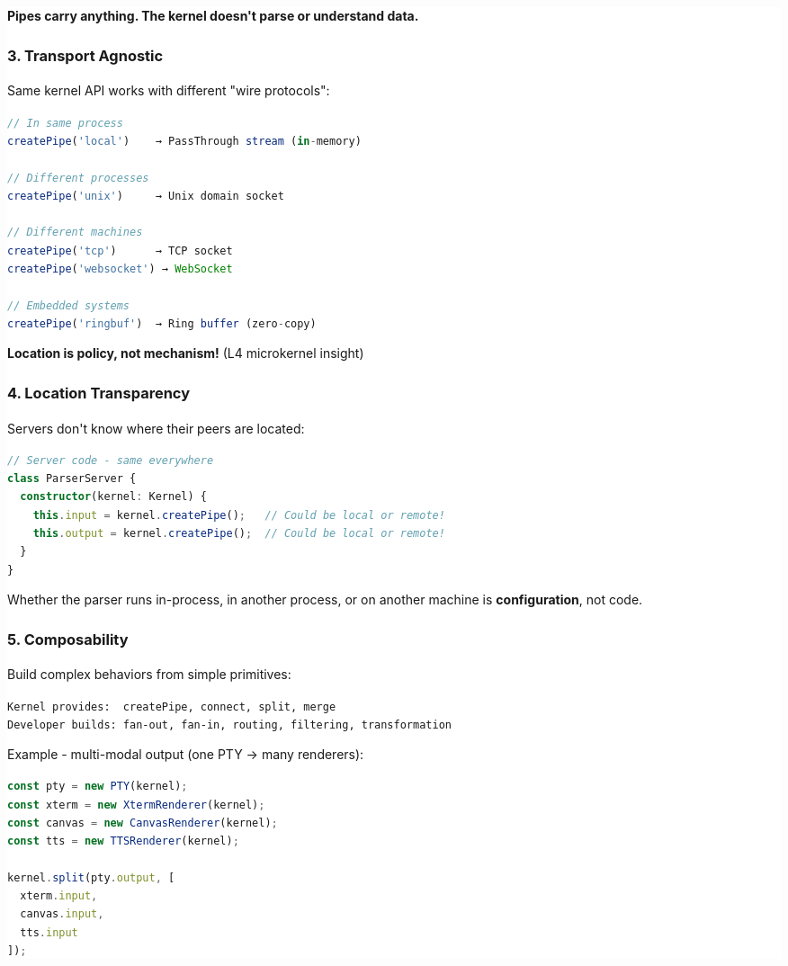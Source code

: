 **Pipes carry anything. The kernel doesn't parse or understand data.**

### 3. Transport Agnostic

Same kernel API works with different "wire protocols":

```typescript
// In same process
createPipe('local')    → PassThrough stream (in-memory)

// Different processes  
createPipe('unix')     → Unix domain socket

// Different machines
createPipe('tcp')      → TCP socket
createPipe('websocket') → WebSocket

// Embedded systems
createPipe('ringbuf')  → Ring buffer (zero-copy)
```

**Location is policy, not mechanism!** (L4 microkernel insight)

### 4. Location Transparency

Servers don't know where their peers are located:

```typescript
// Server code - same everywhere
class ParserServer {
  constructor(kernel: Kernel) {
    this.input = kernel.createPipe();   // Could be local or remote!
    this.output = kernel.createPipe();  // Could be local or remote!
  }
}
```

Whether the parser runs in-process, in another process, or on another machine is **configuration**, not code.

### 5. Composability

Build complex behaviors from simple primitives:

```
Kernel provides:  createPipe, connect, split, merge
Developer builds: fan-out, fan-in, routing, filtering, transformation
```

Example - multi-modal output (one PTY → many renderers):

```typescript
const pty = new PTY(kernel);
const xterm = new XtermRenderer(kernel);
const canvas = new CanvasRenderer(kernel);  
const tts = new TTSRenderer(kernel);

kernel.split(pty.output, [
  xterm.input,
  canvas.input,
  tts.input
]);
```
